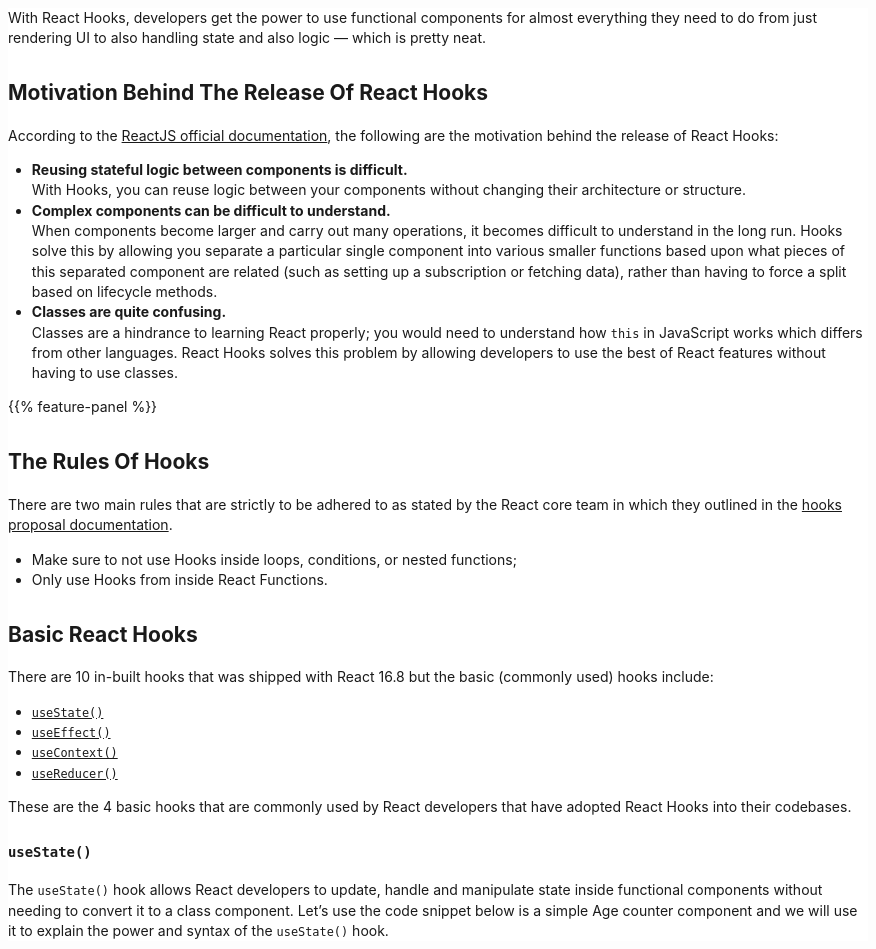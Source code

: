 With React Hooks, developers get the power to use functional components for almost everything they need to do from just rendering UI to also handling state and also logic &mdash; which is pretty neat.

## Motivation Behind The Release Of React Hooks

According to the [ReactJS official documentation](https://reactjs.org/docs/hooks-intro.html), the following are the motivation behind the release of React Hooks:

- **Reusing stateful logic between components is difficult.**  
With Hooks, you can reuse logic between your components without changing their architecture or structure.
- **Complex components can be difficult to understand.**  
When components become larger and carry out many operations, it becomes difficult to understand in the long run. Hooks solve this by allowing you separate a particular single component into various smaller functions based upon what pieces of this separated component are related (such as setting up a subscription or fetching data), rather than having to force a split based on lifecycle methods. 
- **Classes are quite confusing.**  
Classes are a hindrance to learning React properly; you would need to understand how `this` in JavaScript works which differs from other languages. React Hooks solves this problem by allowing developers to use the best of React features without having to use classes.

{{% feature-panel %}}

## The Rules Of Hooks

There are two main rules that are strictly to be adhered to as stated by the React core team in which they outlined in the [hooks proposal documentation](https://reactjs.org/docs/hooks-rules.html).

- Make sure to not use Hooks inside loops, conditions, or nested functions;
- Only use Hooks from inside React Functions.

## Basic React Hooks

There are 10 in-built hooks that was shipped with React 16.8 but the basic (commonly used) hooks include:

<ul>
  <li><a href="#useState"><code>useState()</code></a></li>
  <li><a href="#useEffect"><code>useEffect()</code></a></li>
  <li><a href="#useContext"><code>useContext()</code></a></li>
  <li><a href="#useReducer"><code>useReducer()</code></a></li>
</ul>

These are the 4 basic hooks that are commonly used by React developers that have adopted React Hooks into their codebases.

### <code>useState()</code>

The `useState()` hook allows React developers to update, handle and manipulate state inside functional components without needing to convert it to a class component. Let’s use the code snippet below is a simple Age counter component and we will use it to explain the power and syntax of the `useState()` hook.
